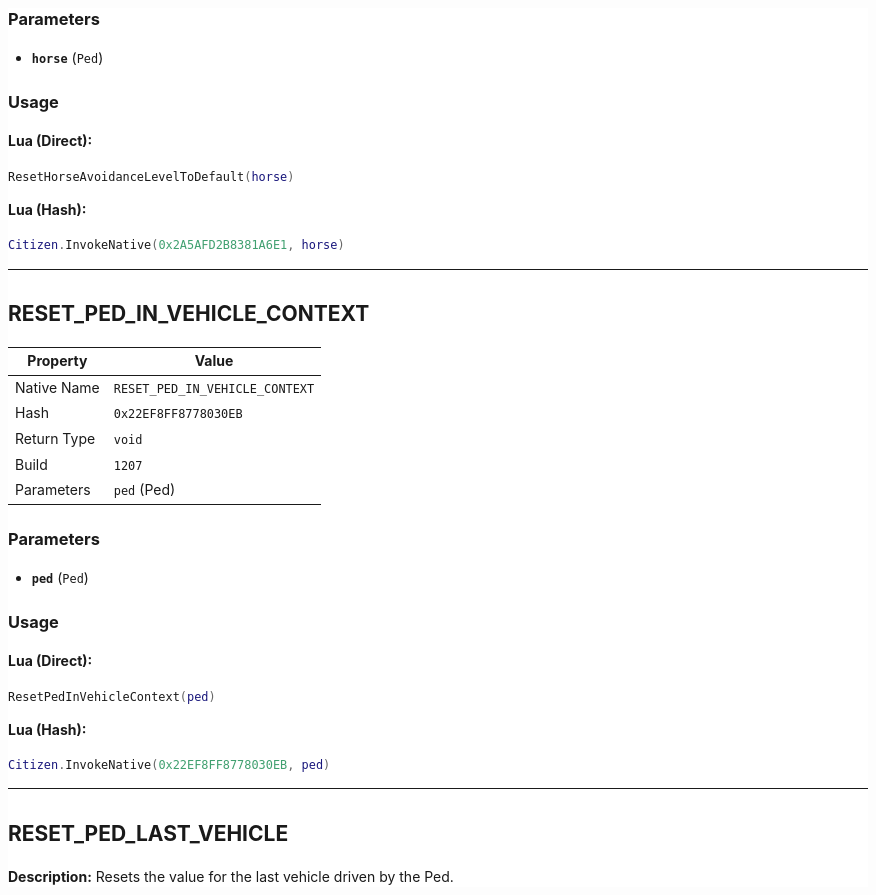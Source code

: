 ### Parameters

- **`horse`** (`Ped`)

### Usage

**Lua (Direct):**
```lua
ResetHorseAvoidanceLevelToDefault(horse)
```

**Lua (Hash):**
```lua
Citizen.InvokeNative(0x2A5AFD2B8381A6E1, horse)
```


---

## RESET_PED_IN_VEHICLE_CONTEXT

| Property | Value |
|----------|-------|
| Native Name | `RESET_PED_IN_VEHICLE_CONTEXT` |
| Hash | `0x22EF8FF8778030EB` |
| Return Type | `void` |
| Build | `1207` |
| Parameters | `ped` (Ped) |

### Parameters

- **`ped`** (`Ped`)

### Usage

**Lua (Direct):**
```lua
ResetPedInVehicleContext(ped)
```

**Lua (Hash):**
```lua
Citizen.InvokeNative(0x22EF8FF8778030EB, ped)
```


---

## RESET_PED_LAST_VEHICLE

**Description:** Resets the value for the last vehicle driven by the Ped.
